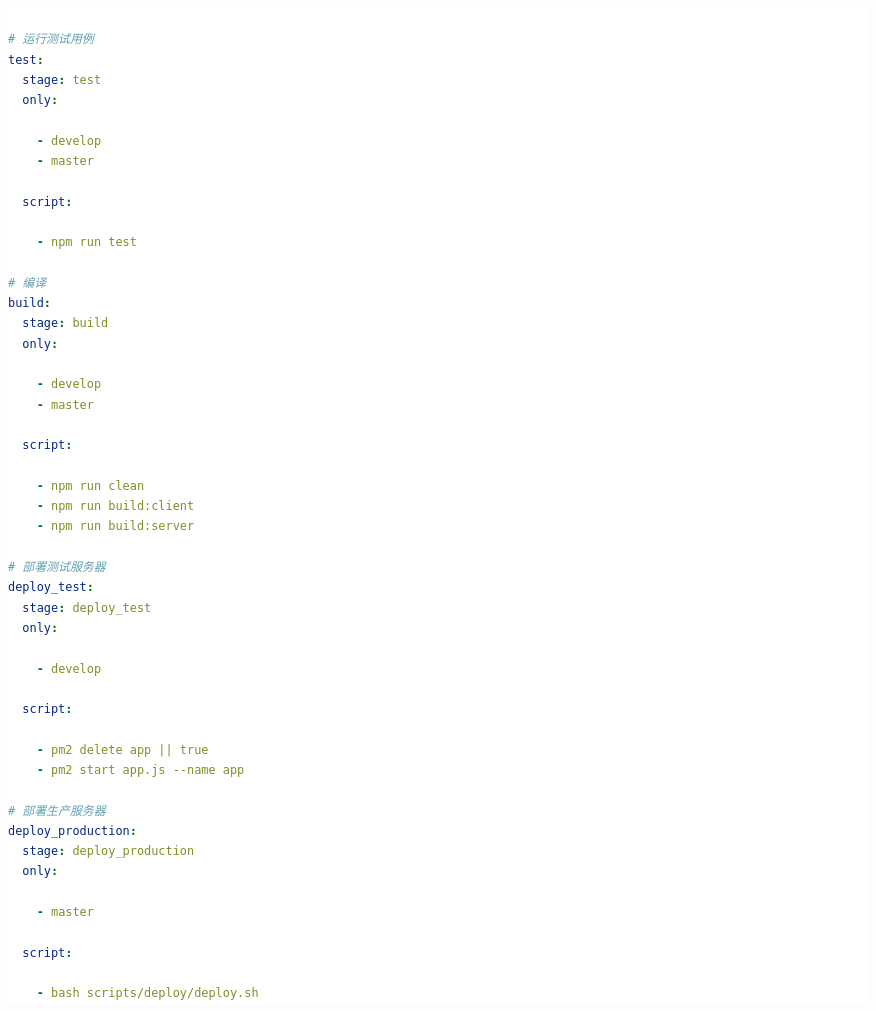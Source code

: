 ``` yaml

# 运行测试用例
test:
  stage: test
  only:

    - develop
    - master

  script:

    - npm run test

# 编译
build:
  stage: build
  only:

    - develop
    - master

  script:

    - npm run clean
    - npm run build:client
    - npm run build:server

# 部署测试服务器
deploy_test:
  stage: deploy_test
  only:

    - develop

  script:

    - pm2 delete app || true
    - pm2 start app.js --name app

# 部署生产服务器
deploy_production:
  stage: deploy_production
  only:

    - master

  script:

    - bash scripts/deploy/deploy.sh

```
